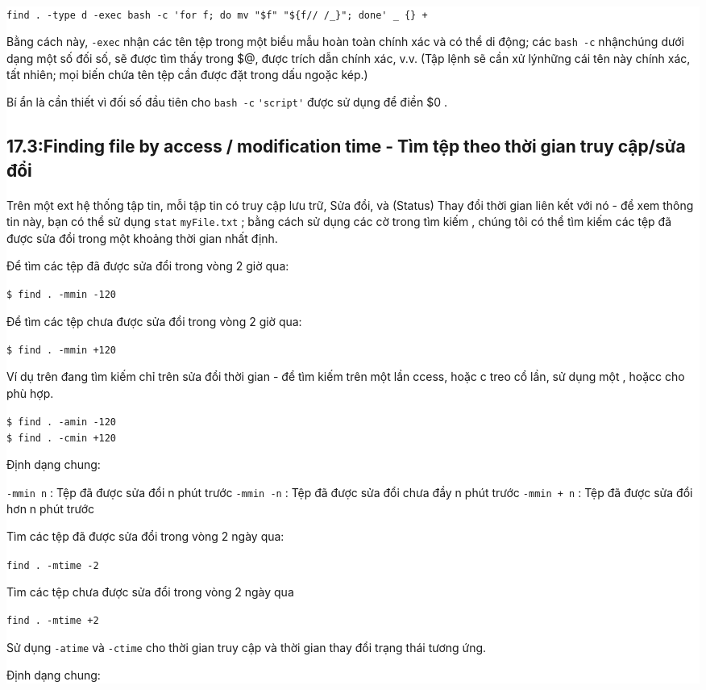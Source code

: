 ```
find . -type d -exec bash -c 'for f; do mv "$f" "${f// /_}"; done' _ {} +
```

Bằng cách này, `-exec` nhận các tên tệp trong một biểu mẫu hoàn toàn chính xác và có thể di động; các `bash -c` nhậnchúng dưới dạng một số đối số, sẽ được tìm thấy trong $@, được trích dẫn chính xác, v.v. (Tập lệnh sẽ cần xử lýnhững cái tên này chính xác, tất nhiên; mọi biến chứa tên tệp cần được đặt trong dấu ngoặc kép.)

Bí ẩn là cần thiết vì đối số đầu tiên cho `bash -c` `'script'` được sử dụng để điền $0 .

## 17.3:Finding file by access / modification time - Tìm tệp theo thời gian truy cập/sửa đổi

Trên một ext hệ thống tập tin, mỗi tập tin có truy cập lưu trữ, Sửa đổi, và (Status) Thay đổi thời gian liên kết với nó - để xem thông tin này, bạn có thể sử dụng `stat` `myFile.txt` ; bằng cách sử dụng các cờ trong tìm kiếm , chúng tôi có thể tìm kiếm các tệp đã được sửa đổi trong một khoảng thời gian nhất định.

Để tìm các tệp đã được sửa đổi trong vòng 2 giờ qua:

```
$ find . -mmin -120
```

Để tìm các tệp chưa được sửa đổi trong vòng 2 giờ qua:

```
$ find . -mmin +120
```

Ví dụ trên đang tìm kiếm chỉ trên sửa đổi thời gian - để tìm kiếm trên một lần ccess, hoặc c treo cổ lần, sử dụng một , hoặcc cho phù hợp.

```
$ find . -amin -120
$ find . -cmin +120
```

Định dạng chung:

`-mmin n` : Tệp đã được sửa đổi n phút trước
`-mmin -n` : Tệp đã được sửa đổi chưa đầy n phút trước
`-mmin + n` : Tệp đã được sửa đổi hơn n phút trước

Tìm các tệp đã được sửa đổi trong vòng 2 ngày qua:

```
find . -mtime -2
```

Tìm các tệp chưa được sửa đổi trong vòng 2 ngày qua

```
find . -mtime +2
```

Sử dụng `-atime` và `-ctime` cho thời gian truy cập và thời gian thay đổi trạng thái tương ứng.

Định dạng chung:
